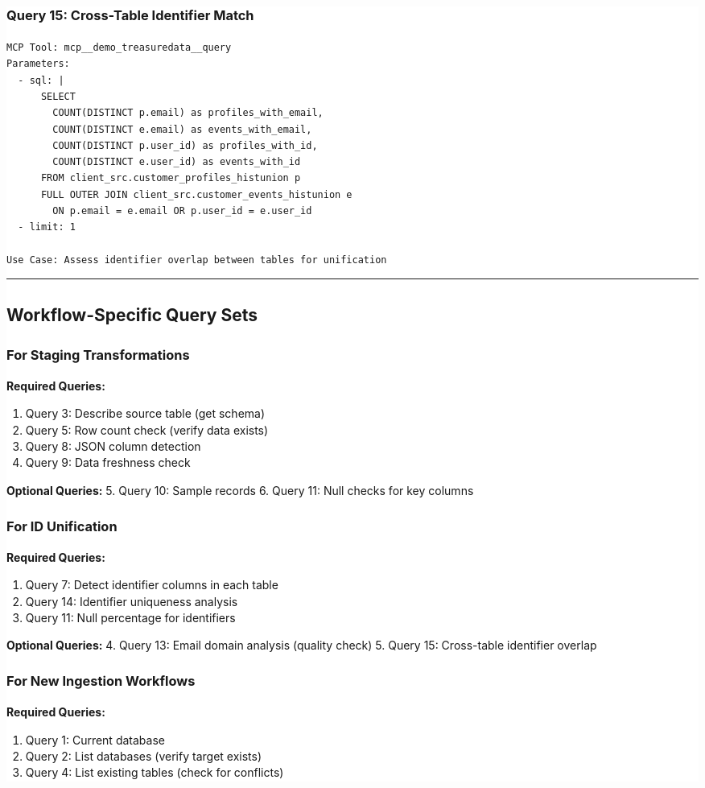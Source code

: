 ### Query 15: Cross-Table Identifier Match
```
MCP Tool: mcp__demo_treasuredata__query
Parameters:
  - sql: |
      SELECT
        COUNT(DISTINCT p.email) as profiles_with_email,
        COUNT(DISTINCT e.email) as events_with_email,
        COUNT(DISTINCT p.user_id) as profiles_with_id,
        COUNT(DISTINCT e.user_id) as events_with_id
      FROM client_src.customer_profiles_histunion p
      FULL OUTER JOIN client_src.customer_events_histunion e
        ON p.email = e.email OR p.user_id = e.user_id
  - limit: 1

Use Case: Assess identifier overlap between tables for unification
```

---

## Workflow-Specific Query Sets

### For Staging Transformations

**Required Queries:**
1. Query 3: Describe source table (get schema)
2. Query 5: Row count check (verify data exists)
3. Query 8: JSON column detection
4. Query 9: Data freshness check

**Optional Queries:**
5. Query 10: Sample records
6. Query 11: Null checks for key columns

### For ID Unification

**Required Queries:**
1. Query 7: Detect identifier columns in each table
2. Query 14: Identifier uniqueness analysis
3. Query 11: Null percentage for identifiers

**Optional Queries:**
4. Query 13: Email domain analysis (quality check)
5. Query 15: Cross-table identifier overlap

### For New Ingestion Workflows

**Required Queries:**
1. Query 1: Current database
2. Query 2: List databases (verify target exists)
3. Query 4: List existing tables (check for conflicts)
